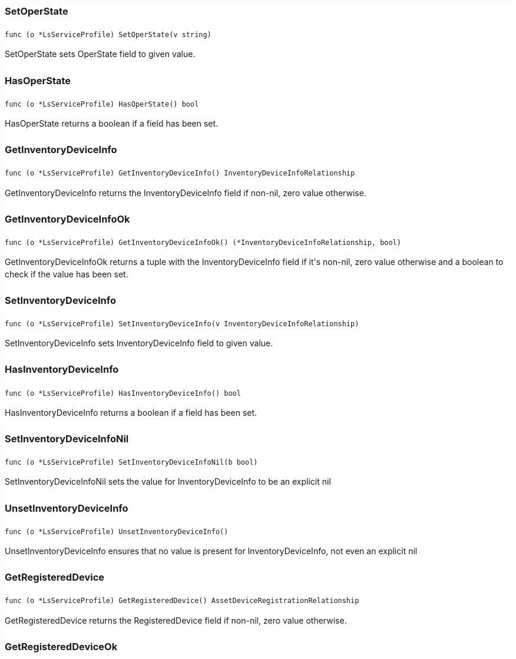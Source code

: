 ### SetOperState

`func (o *LsServiceProfile) SetOperState(v string)`

SetOperState sets OperState field to given value.

### HasOperState

`func (o *LsServiceProfile) HasOperState() bool`

HasOperState returns a boolean if a field has been set.

### GetInventoryDeviceInfo

`func (o *LsServiceProfile) GetInventoryDeviceInfo() InventoryDeviceInfoRelationship`

GetInventoryDeviceInfo returns the InventoryDeviceInfo field if non-nil, zero value otherwise.

### GetInventoryDeviceInfoOk

`func (o *LsServiceProfile) GetInventoryDeviceInfoOk() (*InventoryDeviceInfoRelationship, bool)`

GetInventoryDeviceInfoOk returns a tuple with the InventoryDeviceInfo field if it's non-nil, zero value otherwise
and a boolean to check if the value has been set.

### SetInventoryDeviceInfo

`func (o *LsServiceProfile) SetInventoryDeviceInfo(v InventoryDeviceInfoRelationship)`

SetInventoryDeviceInfo sets InventoryDeviceInfo field to given value.

### HasInventoryDeviceInfo

`func (o *LsServiceProfile) HasInventoryDeviceInfo() bool`

HasInventoryDeviceInfo returns a boolean if a field has been set.

### SetInventoryDeviceInfoNil

`func (o *LsServiceProfile) SetInventoryDeviceInfoNil(b bool)`

 SetInventoryDeviceInfoNil sets the value for InventoryDeviceInfo to be an explicit nil

### UnsetInventoryDeviceInfo
`func (o *LsServiceProfile) UnsetInventoryDeviceInfo()`

UnsetInventoryDeviceInfo ensures that no value is present for InventoryDeviceInfo, not even an explicit nil
### GetRegisteredDevice

`func (o *LsServiceProfile) GetRegisteredDevice() AssetDeviceRegistrationRelationship`

GetRegisteredDevice returns the RegisteredDevice field if non-nil, zero value otherwise.

### GetRegisteredDeviceOk
